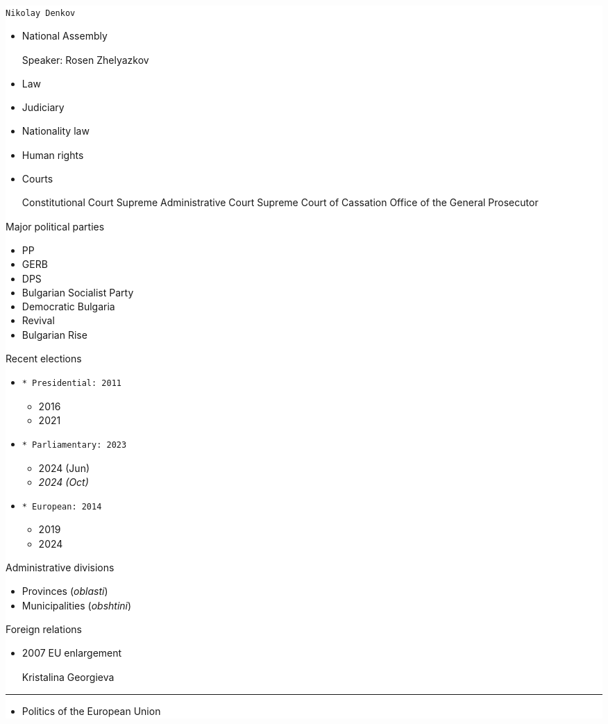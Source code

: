     Nikolay Denkov
  * National Assembly

    Speaker: Rosen Zhelyazkov

  
  
  * Law
  * Judiciary

  * Nationality law
  * Human rights
  * Courts 

    Constitutional Court
    Supreme Administrative Court
    Supreme Court of Cassation
    Office of the General Prosecutor

  
Major political parties

  * PP
  * GERB
  * DPS
  * Bulgarian Socialist Party
  * Democratic Bulgaria
  * Revival
  * Bulgarian Rise

  
Recent elections

  *     * Presidential: 2011
    * 2016
    * 2021
  *     * Parliamentary: 2023
    * 2024 (Jun)
    * _2024 (Oct)_
  *     * European: 2014
    * 2019
    * 2024

  
Administrative divisions

  * Provinces (_oblasti_)
  * Municipalities (_obshtini_)

  
Foreign relations

  * 2007 EU enlargement

    Kristalina Georgieva

* * *

  * Politics of the European Union

  